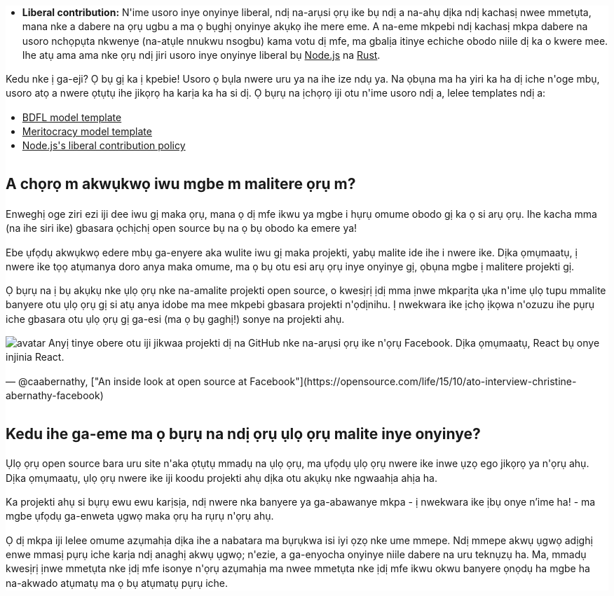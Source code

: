 * **Liberal contribution:** N'ime usoro inye onyinye liberal, ndị na-arụsi ọrụ ike bụ ndị a na-ahụ dịka ndị kachasị nwee mmetụta, mana nke a dabere na ọrụ ugbu a ma ọ bụghị onyinye akụkọ ihe mere eme. A na-eme mkpebi ndị kachasị mkpa dabere na usoro nchọpụta nkwenye (na-atụle nnukwu nsogbu) kama votu dị mfe, ma gbalịa itinye echiche obodo niile dị ka o kwere mee. Ihe atụ ama ama nke ọrụ ndị jiri usoro inye onyinye liberal bụ [Node.js](https://foundation.nodejs.org/) na [Rust](https://www.rust-lang.org/).

Kedu nke ị ga-eji? Ọ bụ gị ka ị kpebie! Usoro ọ bụla nwere uru ya na ihe ize ndụ ya. Na ọbụna ma ha yiri ka ha dị iche n'oge mbụ, usoro atọ a nwere ọtụtụ ihe jikọrọ ha karịa ka ha si dị. Ọ bụrụ na ịchọrọ iji otu n'ime usoro ndị a, lelee templates ndị a:

* [BDFL model template](http://oss-watch.ac.uk/resources/benevolentdictatorgovernancemodel)
* [Meritocracy model template](http://oss-watch.ac.uk/resources/meritocraticgovernancemodel)
* [Node.js's liberal contribution policy](https://medium.com/the-node-js-collection/healthy-open-source-967fa8be7951)

## A chọrọ m akwụkwọ iwu mgbe m malitere ọrụ m?

Enweghị oge ziri ezi iji dee iwu gị maka ọrụ, mana ọ dị mfe ikwu ya mgbe i hụrụ omume obodo gị ka ọ si arụ ọrụ. Ihe kacha mma (na ihe siri ike) gbasara ọchịchị open source bụ na ọ bụ obodo ka emere ya!

Ebe ụfọdụ akwụkwọ edere mbụ ga-enyere aka wulite iwu gị maka projekti, yabụ malite ide ihe i nwere ike. Dịka ọmụmaatụ, ị nwere ike tọọ atụmanya doro anya maka omume, ma ọ bụ otu esi arụ ọrụ inye onyinye gị, ọbụna mgbe ị malitere projekti gị.

Ọ bụrụ na ị bụ akụkụ nke ụlọ ọrụ nke na-amalite projekti open source, o kwesịrị ịdị mma ịnwe mkparịta ụka n'ime ụlọ tupu mmalite banyere otu ụlọ ọrụ gị si atụ anya idobe ma mee mkpebi gbasara projekti n'ọdịnihu. Ị nwekwara ike ịchọ ịkọwa n'ozuzu ihe pụrụ iche gbasara otu ụlọ ọrụ gị ga-esi (ma ọ bụ gaghị!) sonye na projekti ahụ.

<aside markdown="1" class="pquote">
  <img src="https://avatars.githubusercontent.com/caabernathy?s=180" class="pquote-avatar" alt="avatar">
  Anyị tinye obere otu iji jikwaa projekti dị na GitHub nke na-arụsi ọrụ ike n'ọrụ Facebook. Dịka ọmụmaatụ, React bụ onye injinia React.
  <p markdown="1" class="pquote-credit">
— @caabernathy, ["An inside look at open source at Facebook"](https://opensource.com/life/15/10/ato-interview-christine-abernathy-facebook)
  </p>
</aside>

## Kedu ihe ga-eme ma ọ bụrụ na ndị ọrụ ụlọ ọrụ malite inye onyinye?

Ụlọ ọrụ open source bara uru site n'aka ọtụtụ mmadụ na ụlọ ọrụ, ma ụfọdụ ụlọ ọrụ nwere ike inwe ụzọ ego jikọrọ ya n'ọrụ ahụ. Dịka ọmụmaatụ, ụlọ ọrụ nwere ike iji koodu projekti ahụ dịka otu akụkụ nke ngwaahịa ahịa ha.

Ka projekti ahụ si bụrụ ewu ewu karịsịa, ndị nwere nka banyere ya ga-abawanye mkpa - ị nwekwara ike ịbụ onye n’ime ha! - ma mgbe ụfọdụ ga-enweta ụgwọ maka ọrụ ha rụrụ n'ọrụ ahụ.

Ọ dị mkpa iji lelee omume azụmahịa dịka ihe a nabatara ma bụrụkwa isi iyi ọzọ nke ume mmepe. Ndị mmepe akwụ ụgwọ adịghị enwe mmasị pụrụ iche karịa ndị anaghị akwụ ụgwọ; n'ezie, a ga-enyocha onyinye niile dabere na uru teknụzụ ha. Ma, mmadụ kwesịrị ịnwe mmetụta nke ịdị mfe isonye n'ọrụ azụmahịa ma nwee mmetụta nke ịdị mfe ikwu okwu banyere ọnọdụ ha mgbe ha na-akwado atụmatụ ma ọ bụ atụmatụ pụrụ iche.
